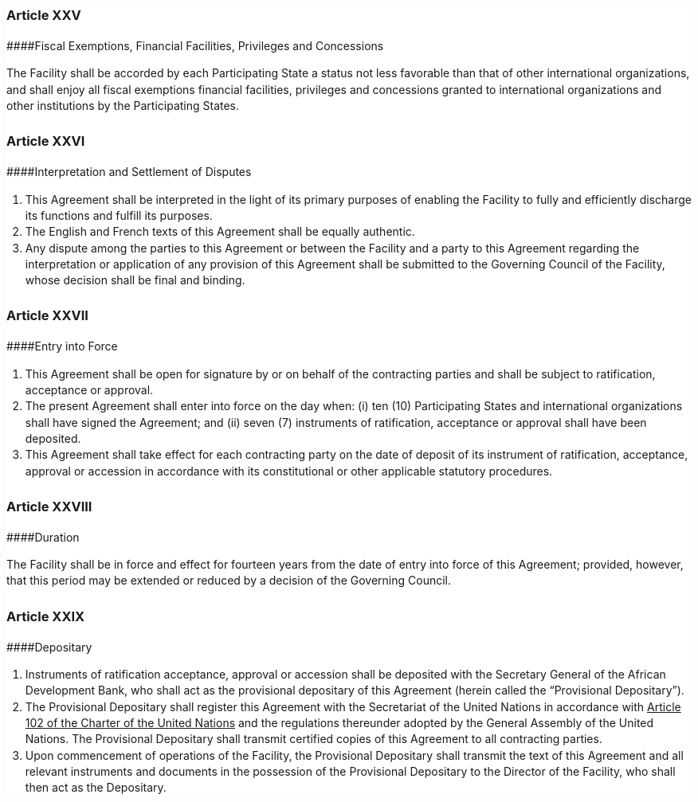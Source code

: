 ### Article  XXV  

####Fiscal Exemptions, Financial Facilities, Privileges and Concessions

The Facility shall be accorded by each Participating State a status not less favorable than that of other international organizations, and shall enjoy all fiscal exemptions financial facilities, privileges and concessions granted to international organizations and other institutions by the Participating States. 

### Article  XXVI  

####Interpretation and Settlement of Disputes

1.  This Agreement shall be interpreted in the light of its primary purposes of enabling the Facility to fully and efficiently discharge its functions and fulfill its purposes.   
2.  The English and French texts of this Agreement shall be equally authentic.   
3.  Any dispute among the parties to this Agreement or between the Facility and a party to this Agreement regarding the interpretation or application of any provision of this Agreement shall be submitted to the Governing Council of the Facility, whose decision shall be final and binding.  

### Article  XXVII  

####Entry into Force

1.  This Agreement shall be open for signature by or on behalf of the contracting parties and shall be subject to ratification, acceptance or approval.   
2.  The present Agreement shall enter into force on the day when: (i) ten (10) Participating States and international organizations shall have signed the Agreement; and (ii) seven (7) instruments of ratification, acceptance or approval shall have been deposited.   
3.  This Agreement shall take effect for each contracting party on the date of deposit of its instrument of ratification, acceptance, approval or accession in accordance with its constitutional or other applicable statutory procedures.  

### Article  XXVIII  

####Duration

The Facility shall be in force and effect for fourteen years from the date of entry into force of this Agreement; provided, however, that this period may be extended or reduced by a decision of the Governing Council. 

### Article  XXIX  

####Depositary

1.  Instruments of ratification acceptance, approval or accession shall be deposited with the Secretary General of the African Development Bank, who shall act as the provisional depositary of this Agreement (herein called the “Provisional Depositary”).   
2.  The Provisional Depositary shall register this Agreement with the Secretariat of the United Nations in accordance with [Article 102 of the Charter of the United Nations](../../../../../../../../../../../../verdrag/charter/of/the/united/nations/BWBV0004143/README.md) and the regulations thereunder adopted by the General Assembly of the United Nations. The Provisional Depositary shall transmit certified copies of this Agreement to all contracting parties.   
3.  Upon commencement of operations of the Facility, the Provisional Depositary shall transmit the text of this Agreement and all relevant instruments and documents in the possession of the Provisional Depositary to the Director of the Facility, who shall then act as the Depositary.  
